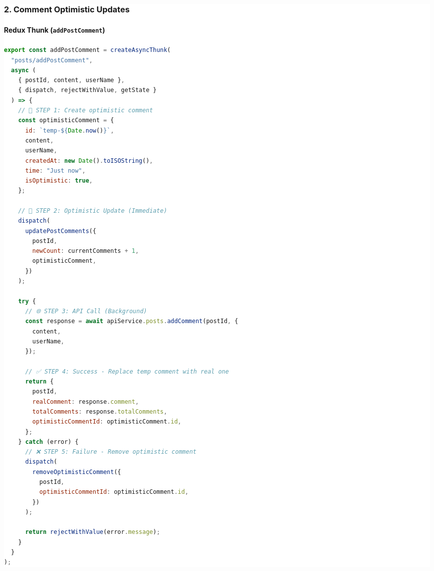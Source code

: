 ### 2. Comment Optimistic Updates

#### Redux Thunk (`addPostComment`)

```javascript
export const addPostComment = createAsyncThunk(
  "posts/addPostComment",
  async (
    { postId, content, userName },
    { dispatch, rejectWithValue, getState }
  ) => {
    // 🚀 STEP 1: Create optimistic comment
    const optimisticComment = {
      id: `temp-${Date.now()}`,
      content,
      userName,
      createdAt: new Date().toISOString(),
      time: "Just now",
      isOptimistic: true,
    };

    // 🚀 STEP 2: Optimistic Update (Immediate)
    dispatch(
      updatePostComments({
        postId,
        newCount: currentComments + 1,
        optimisticComment,
      })
    );

    try {
      // 🌐 STEP 3: API Call (Background)
      const response = await apiService.posts.addComment(postId, {
        content,
        userName,
      });

      // ✅ STEP 4: Success - Replace temp comment with real one
      return {
        postId,
        realComment: response.comment,
        totalComments: response.totalComments,
        optimisticCommentId: optimisticComment.id,
      };
    } catch (error) {
      // ❌ STEP 5: Failure - Remove optimistic comment
      dispatch(
        removeOptimisticComment({
          postId,
          optimisticCommentId: optimisticComment.id,
        })
      );

      return rejectWithValue(error.message);
    }
  }
);
```

